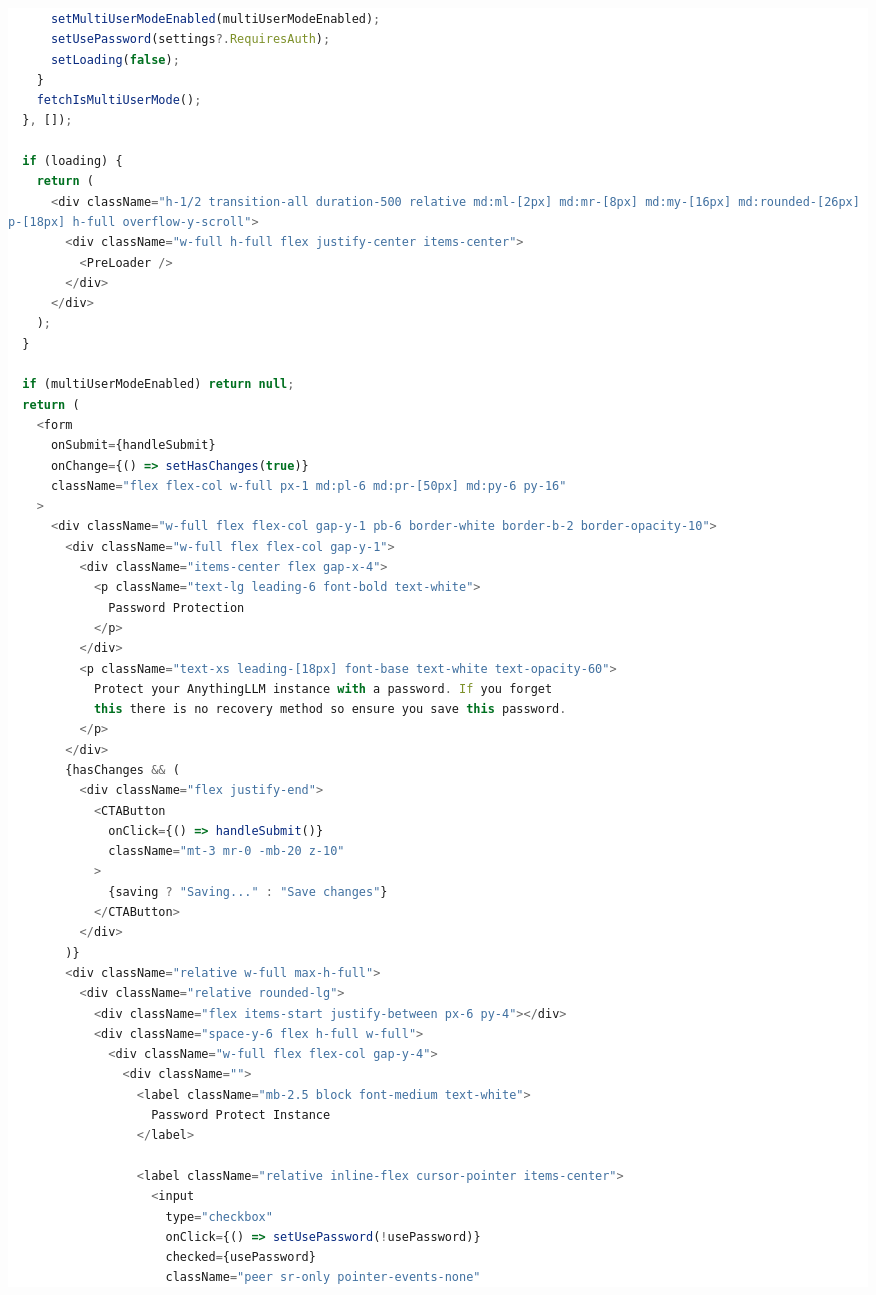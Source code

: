 ```javascript
      setMultiUserModeEnabled(multiUserModeEnabled);
      setUsePassword(settings?.RequiresAuth);
      setLoading(false);
    }
    fetchIsMultiUserMode();
  }, []);

  if (loading) {
    return (
      <div className="h-1/2 transition-all duration-500 relative md:ml-[2px] md:mr-[8px] md:my-[16px] md:rounded-[26px] p-[18px] h-full overflow-y-scroll">
        <div className="w-full h-full flex justify-center items-center">
          <PreLoader />
        </div>
      </div>
    );
  }

  if (multiUserModeEnabled) return null;
  return (
    <form
      onSubmit={handleSubmit}
      onChange={() => setHasChanges(true)}
      className="flex flex-col w-full px-1 md:pl-6 md:pr-[50px] md:py-6 py-16"
    >
      <div className="w-full flex flex-col gap-y-1 pb-6 border-white border-b-2 border-opacity-10">
        <div className="w-full flex flex-col gap-y-1">
          <div className="items-center flex gap-x-4">
            <p className="text-lg leading-6 font-bold text-white">
              Password Protection
            </p>
          </div>
          <p className="text-xs leading-[18px] font-base text-white text-opacity-60">
            Protect your AnythingLLM instance with a password. If you forget
            this there is no recovery method so ensure you save this password.
          </p>
        </div>
        {hasChanges && (
          <div className="flex justify-end">
            <CTAButton
              onClick={() => handleSubmit()}
              className="mt-3 mr-0 -mb-20 z-10"
            >
              {saving ? "Saving..." : "Save changes"}
            </CTAButton>
          </div>
        )}
        <div className="relative w-full max-h-full">
          <div className="relative rounded-lg">
            <div className="flex items-start justify-between px-6 py-4"></div>
            <div className="space-y-6 flex h-full w-full">
              <div className="w-full flex flex-col gap-y-4">
                <div className="">
                  <label className="mb-2.5 block font-medium text-white">
                    Password Protect Instance
                  </label>

                  <label className="relative inline-flex cursor-pointer items-center">
                    <input
                      type="checkbox"
                      onClick={() => setUsePassword(!usePassword)}
                      checked={usePassword}
                      className="peer sr-only pointer-events-none"
```